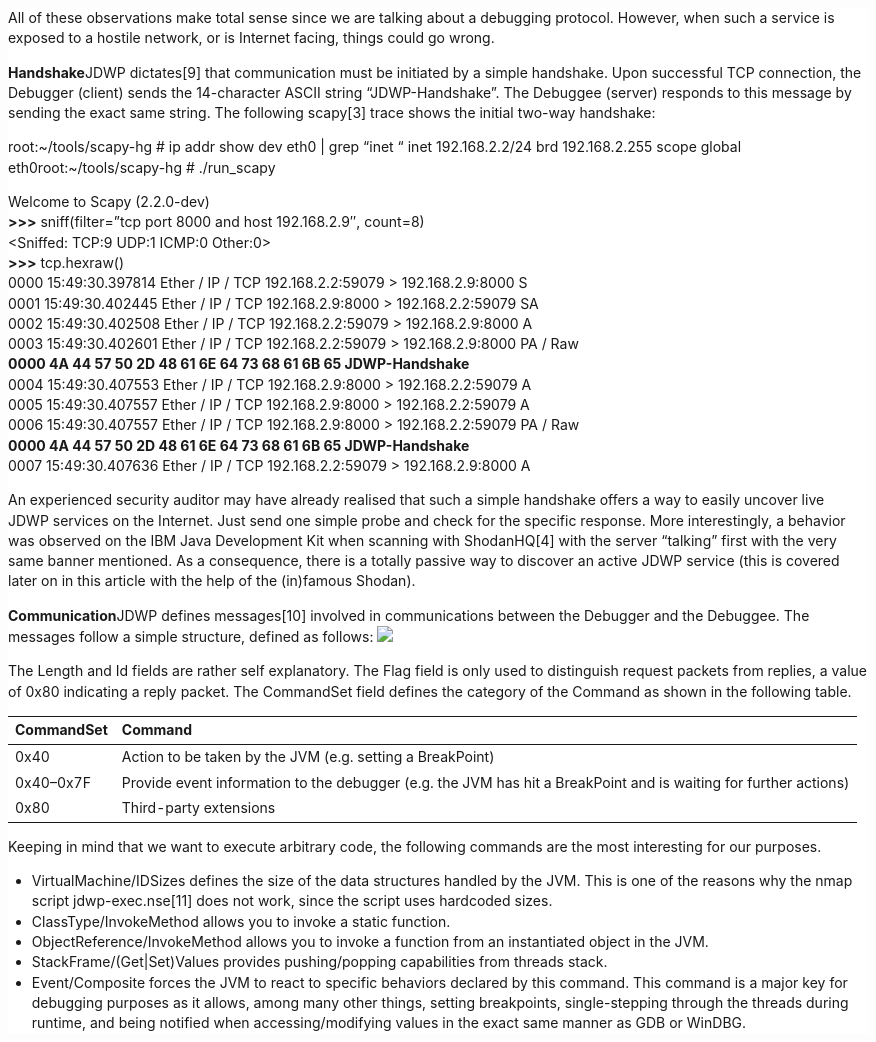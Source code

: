   All of these observations make total sense since we are talking about a debugging protocol. However, when such a service is exposed to a hostile network, or is Internet facing, things could go wrong.

**Handshake**JDWP dictates\[9\] that communication must be initiated by a simple handshake. Upon successful TCP connection, the Debugger \(client\) sends the 14-character ASCII string “JDWP-Handshake”. The Debuggee \(server\) responds to this message by sending the exact same string. The following scapy\[3\] trace shows the initial two-way handshake:

root:~/tools/scapy-hg \# ip addr show dev eth0 \| grep “inet “ inet 192.168.2.2/24 brd 192.168.2.255 scope global eth0root:~/tools/scapy-hg \# ./run\_scapy

Welcome to Scapy \(2.2.0-dev\)  
**&gt;&gt;&gt;** sniff\(filter=”tcp port 8000 and host 192.168.2.9″, count=8\)  
&lt;Sniffed: TCP:9 UDP:1 ICMP:0 Other:0&gt;  
**&gt;&gt;&gt;** tcp.hexraw\(\)  
0000 15:49:30.397814 Ether / IP / TCP 192.168.2.2:59079 &gt; 192.168.2.9:8000 S  
0001 15:49:30.402445 Ether / IP / TCP 192.168.2.9:8000 &gt; 192.168.2.2:59079 SA  
0002 15:49:30.402508 Ether / IP / TCP 192.168.2.2:59079 &gt; 192.168.2.9:8000 A  
0003 15:49:30.402601 Ether / IP / TCP 192.168.2.2:59079 &gt; 192.168.2.9:8000 PA / Raw  
**0000 4A 44 57 50 2D 48 61 6E 64 73 68 61 6B 65 JDWP-Handshake**  
0004 15:49:30.407553 Ether / IP / TCP 192.168.2.9:8000 &gt; 192.168.2.2:59079 A  
0005 15:49:30.407557 Ether / IP / TCP 192.168.2.9:8000 &gt; 192.168.2.2:59079 A  
0006 15:49:30.407557 Ether / IP / TCP 192.168.2.9:8000 &gt; 192.168.2.2:59079 PA / Raw  
**0000 4A 44 57 50 2D 48 61 6E 64 73 68 61 6B 65 JDWP-Handshake**  
0007 15:49:30.407636 Ether / IP / TCP 192.168.2.2:59079 &gt; 192.168.2.9:8000 A

An experienced security auditor may have already realised that such a simple handshake offers a way to easily uncover live JDWP services on the Internet. Just send one simple probe and check for the specific response. More interestingly, a behavior was observed on the IBM Java Development Kit when scanning with ShodanHQ\[4\] with the server “talking” first with the very same banner mentioned. As a consequence, there is a totally passive way to discover an active JDWP service \(this is covered later on in this article with the help of the \(in\)famous Shodan\).

**Communication**JDWP defines messages\[10\] involved in communications between the Debugger and the Debuggee. The messages follow a simple structure, defined as follows: [![](https://ioactive.com/wp-content/uploads/2014/04/createstring.png)](https://ioactive.com/wp-content/uploads/2014/04/createstring-1.png)

The Length and Id fields are rather self explanatory. The Flag field is only used to distinguish request packets from replies, a value of 0x80 indicating a reply packet. The CommandSet field defines the category of the Command as shown in the following table.

| **CommandSet** | **Command** |
| :--- | :--- |
| 0x40 | Action to be taken by the JVM \(e.g. setting a BreakPoint\) |
| 0x40–0x7F | Provide event information to the debugger \(e.g. the JVM has       hit a BreakPoint and is waiting for further actions\) |
| 0x80 | Third-party extensions |

Keeping in mind that we want to execute arbitrary code, the following commands are the most interesting for our purposes.

* VirtualMachine/IDSizes defines the size of the data structures handled by the JVM. This is one of the reasons why the nmap script jdwp-exec.nse\[11\] does not work, since the script uses hardcoded sizes.
* ClassType/InvokeMethod allows you to invoke a static function.
* ObjectReference/InvokeMethod allows you to invoke a function from an instantiated object in the JVM.
* StackFrame/\(Get\|Set\)Values provides pushing/popping capabilities from threads stack.
* Event/Composite forces the JVM to react to specific behaviors declared by this command. This command is a major key for debugging purposes as it allows, among many other things, setting breakpoints, single-stepping through the threads during runtime, and being notified when accessing/modifying values in the exact same manner as GDB or WinDBG.
